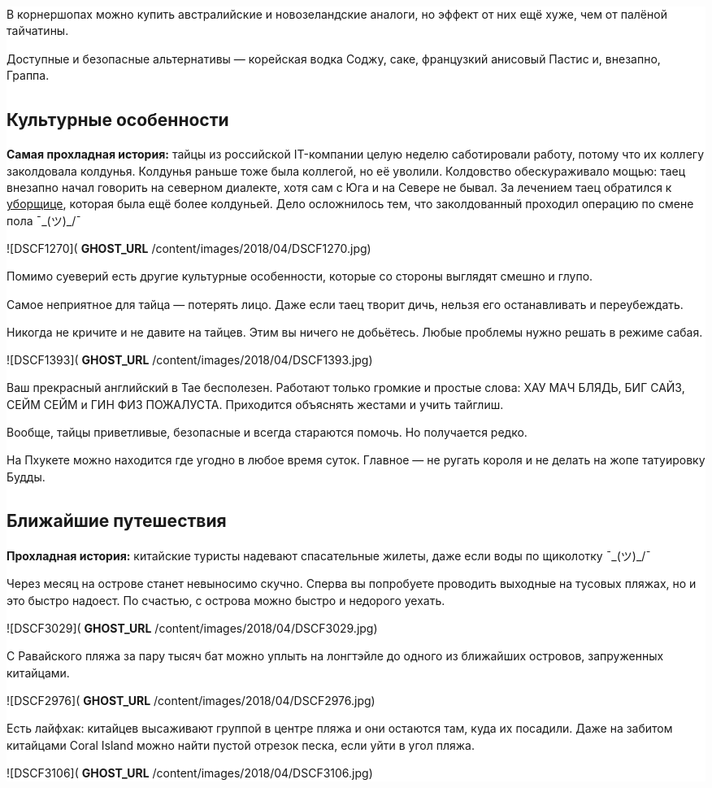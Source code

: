 В корнершопах можно купить австралийские и новозеландские аналоги, но эффект от них ещё хуже, чем от палёной тайчатины.

Доступные и безопасные альтернативы — корейская водка Соджу, саке, французкий анисовый Пастис и, внезапно, Граппа.

## Культурные особенности

**Самая прохладная история:** тайцы из российской IT-компании целую неделю саботировали работу, потому что их коллегу заколдовала колдунья. Колдунья раньше тоже была коллегой, но её уволили. Колдовство обескураживало мощью: таец внезапно начал говорить на северном диалекте, хотя сам с Юга и на Севере не бывал. За лечением таец обратился к [уборщице](https://www.instagram.com/orcchnraks/), которая была ещё более колдуньей. Дело осложнилось тем, что заколдованный проходил операцию по смене пола ¯\_(ツ)\_/¯

![DSCF1270]( __GHOST_URL__ /content/images/2018/04/DSCF1270.jpg)

Помимо суеверий есть другие культурные особенности, которые со стороны выглядят смешно и глупо.

Самое неприятное для тайца — потерять лицо. Даже если таец творит дичь, нельзя его останавливать и переубеждать.

Никогда не кричите и не давите на тайцев. Этим вы ничего не добьётесь. Любые проблемы нужно решать в режиме сабая.

![DSCF1393]( __GHOST_URL__ /content/images/2018/04/DSCF1393.jpg)

Ваш прекрасный английский в Тае бесполезен. Работают только громкие и простые слова: ХАУ МАЧ БЛЯДЬ, БИГ САЙЗ, СЕЙМ СЕЙМ и ГИН ФИЗ ПОЖАЛУСТА. Приходится объяснять жестами и учить тайглиш.

Вообще, тайцы приветливые, безопасные и всегда стараются помочь. Но получается редко.

На Пхукете можно находится где угодно в любое время суток. Главное — не ругать короля и не делать на жопе татуировку Будды.

## Ближайшие путешествия

**Прохладная история:** китайские туристы надевают спасательные жилеты, даже если воды по щиколотку ¯\_(ツ)\_/¯

Через месяц на острове станет невыносимо скучно. Сперва вы попробуете проводить выходные на тусовых пляжах, но и это быстро надоест. По счастью, с острова можно быстро и недорого уехать.

![DSCF3029]( __GHOST_URL__ /content/images/2018/04/DSCF3029.jpg)

С Равайского пляжа за пару тысяч бат можно уплыть на лонгтэйле до одного из ближайших островов, запруженных китайцами.

![DSCF2976]( __GHOST_URL__ /content/images/2018/04/DSCF2976.jpg)

Есть лайфхак: китайцев высаживают группой в центре пляжа и они остаются там, куда их посадили. Даже на забитом китайцами Coral Island можно найти пустой отрезок песка, если уйти в угол пляжа.

![DSCF3106]( __GHOST_URL__ /content/images/2018/04/DSCF3106.jpg)

